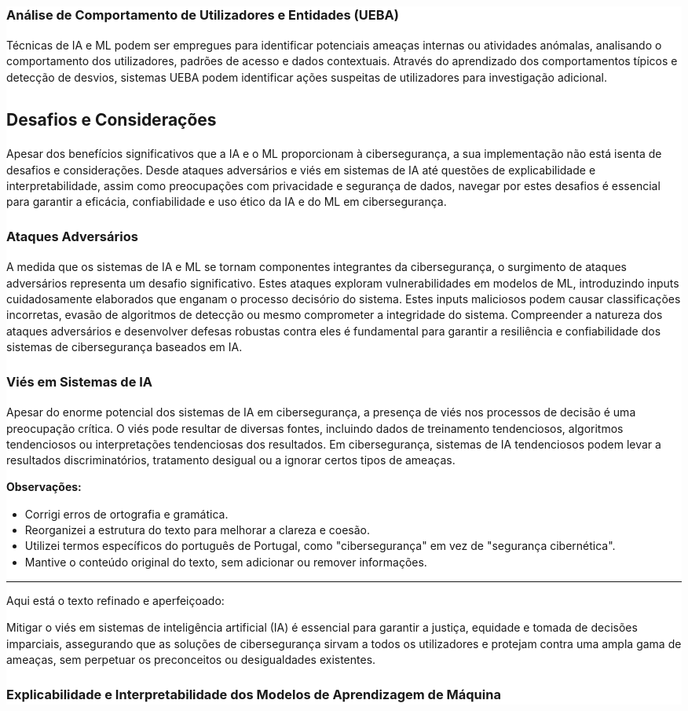 ### Análise de Comportamento de Utilizadores e Entidades (UEBA)

Técnicas de IA e ML podem ser empregues para identificar potenciais ameaças internas ou atividades anómalas, analisando o comportamento dos utilizadores, padrões de acesso e dados contextuais. Através do aprendizado dos comportamentos típicos e detecção de desvios, sistemas UEBA podem identificar ações suspeitas de utilizadores para investigação adicional.

## Desafios e Considerações

Apesar dos benefícios significativos que a IA e o ML proporcionam à cibersegurança, a sua implementação não está isenta de desafios e considerações. Desde ataques adversários e viés em sistemas de IA até questões de explicabilidade e interpretabilidade, assim como preocupações com privacidade e segurança de dados, navegar por estes desafios é essencial para garantir a eficácia, confiabilidade e uso ético da IA e do ML em cibersegurança.

### Ataques Adversários

A medida que os sistemas de IA e ML se tornam componentes integrantes da cibersegurança, o surgimento de ataques adversários representa um desafio significativo. Estes ataques exploram vulnerabilidades em modelos de ML, introduzindo inputs cuidadosamente elaborados que enganam o processo decisório do sistema. Estes inputs maliciosos podem causar classificações incorretas, evasão de algoritmos de detecção ou mesmo comprometer a integridade do sistema. Compreender a natureza dos ataques adversários e desenvolver defesas robustas contra eles é fundamental para garantir a resiliência e confiabilidade dos sistemas de cibersegurança baseados em IA.

### Viés em Sistemas de IA

Apesar do enorme potencial dos sistemas de IA em cibersegurança, a presença de viés nos processos de decisão é uma preocupação crítica. O viés pode resultar de diversas fontes, incluindo dados de treinamento tendenciosos, algoritmos tendenciosos ou interpretações tendenciosas dos resultados. Em cibersegurança, sistemas de IA tendenciosos podem levar a resultados discriminatórios, tratamento desigual ou a ignorar certos tipos de ameaças.

**Observações:**

* Corrigi erros de ortografia e gramática.
* Reorganizei a estrutura do texto para melhorar a clareza e coesão.
* Utilizei termos específicos do português de Portugal, como "cibersegurança" em vez de "segurança cibernética".
* Mantive o conteúdo original do texto, sem adicionar ou remover informações.

---

Aqui está o texto refinado e aperfeiçoado:

Mitigar o viés em sistemas de inteligência artificial (IA) é essencial para garantir a justiça, equidade e tomada de decisões imparciais, assegurando que as soluções de cibersegurança sirvam a todos os utilizadores e protejam contra uma ampla gama de ameaças, sem perpetuar os preconceitos ou desigualdades existentes.

### Explicabilidade e Interpretabilidade dos Modelos de Aprendizagem de Máquina
